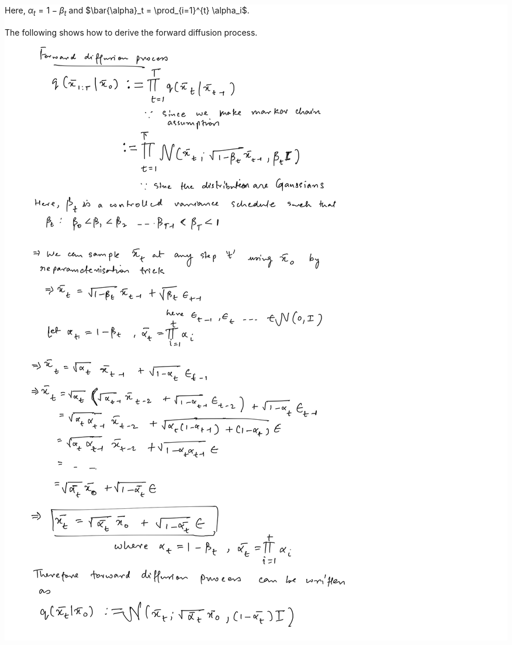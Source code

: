 Here, $\alpha_t=1-\beta_t$ and $\bar{\alpha}_t = \prod_{i=1}^{t} \alpha_i$.

The following shows how to derive the forward diffusion process.
![forward diffusion process](images/ddpm/derivation1.jpg)
